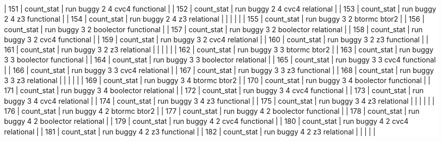 | 151           | count_stat      | run buggy 2 4 cvc4 functional       |
| 152           | count_stat      | run buggy 2 4 cvc4 relational       |
| 153           | count_stat      | run buggy 2 4 z3 functional         |
| 154           | count_stat      | run buggy 2 4 z3 relational         |
|               |                 |                                     |
| 155           | count_stat      | run buggy 3 2 btormc btor2          |
| 156           | count_stat      | run buggy 3 2 boolector functional  |
| 157           | count_stat      | run buggy 3 2 boolector relational  |
| 158           | count_stat      | run buggy 3 2 cvc4 functional       |
| 159           | count_stat      | run buggy 3 2 cvc4 relational       |
| 160           | count_stat      | run buggy 3 2 z3 functional         |
| 161           | count_stat      | run buggy 3 2 z3 relational         |
|               |                 |                                     |
| 162           | count_stat      | run buggy 3 3 btormc btor2          |
| 163           | count_stat      | run buggy 3 3 boolector functional  |
| 164           | count_stat      | run buggy 3 3 boolector relational  |
| 165           | count_stat      | run buggy 3 3 cvc4 functional       |
| 166           | count_stat      | run buggy 3 3 cvc4 relational       |
| 167           | count_stat      | run buggy 3 3 z3 functional         |
| 168           | count_stat      | run buggy 3 3 z3 relational         |
|               |                 |                                     |
| 169           | count_stat      | run buggy 3 4 btormc btor2          |
| 170           | count_stat      | run buggy 3 4 boolector functional  |
| 171           | count_stat      | run buggy 3 4 boolector relational  |
| 172           | count_stat      | run buggy 3 4 cvc4 functional       |
| 173           | count_stat      | run buggy 3 4 cvc4 relational       |
| 174           | count_stat      | run buggy 3 4 z3 functional         |
| 175           | count_stat      | run buggy 3 4 z3 relational         |
|               |                 |                                     |
| 176           | count_stat      | run buggy 4 2 btormc btor2          |
| 177           | count_stat      | run buggy 4 2 boolector functional  |
| 178           | count_stat      | run buggy 4 2 boolector relational  |
| 179           | count_stat      | run buggy 4 2 cvc4 functional       |
| 180           | count_stat      | run buggy 4 2 cvc4 relational       |
| 181           | count_stat      | run buggy 4 2 z3 functional         |
| 182           | count_stat      | run buggy 4 2 z3 relational         |
|               |                 |                                     |